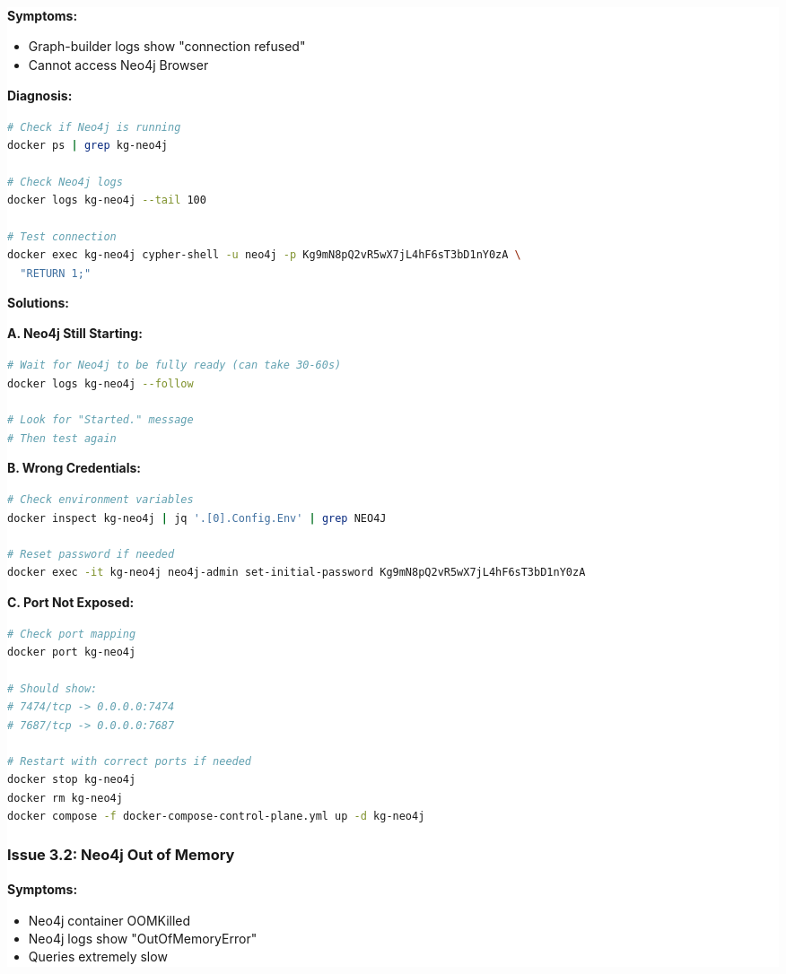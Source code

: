 **Symptoms:**
- Graph-builder logs show "connection refused"
- Cannot access Neo4j Browser

**Diagnosis:**
```bash
# Check if Neo4j is running
docker ps | grep kg-neo4j

# Check Neo4j logs
docker logs kg-neo4j --tail 100

# Test connection
docker exec kg-neo4j cypher-shell -u neo4j -p Kg9mN8pQ2vR5wX7jL4hF6sT3bD1nY0zA \
  "RETURN 1;"
```

**Solutions:**

**A. Neo4j Still Starting:**
```bash
# Wait for Neo4j to be fully ready (can take 30-60s)
docker logs kg-neo4j --follow

# Look for "Started." message
# Then test again
```

**B. Wrong Credentials:**
```bash
# Check environment variables
docker inspect kg-neo4j | jq '.[0].Config.Env' | grep NEO4J

# Reset password if needed
docker exec -it kg-neo4j neo4j-admin set-initial-password Kg9mN8pQ2vR5wX7jL4hF6sT3bD1nY0zA
```

**C. Port Not Exposed:**
```bash
# Check port mapping
docker port kg-neo4j

# Should show:
# 7474/tcp -> 0.0.0.0:7474
# 7687/tcp -> 0.0.0.0:7687

# Restart with correct ports if needed
docker stop kg-neo4j
docker rm kg-neo4j
docker compose -f docker-compose-control-plane.yml up -d kg-neo4j
```

### Issue 3.2: Neo4j Out of Memory

**Symptoms:**
- Neo4j container OOMKilled
- Neo4j logs show "OutOfMemoryError"
- Queries extremely slow
